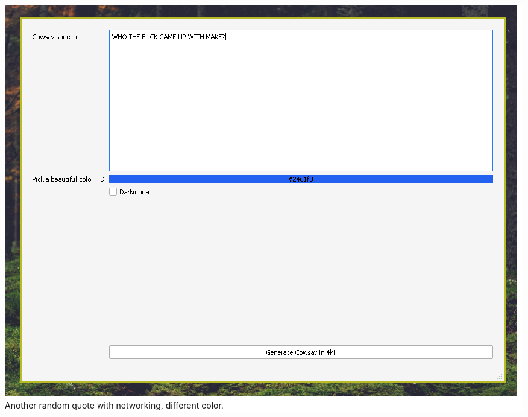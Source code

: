 ![Another random quote](img/wine/Screenshot_20221014_143853.png)  
Another random quote with networking, different color.
